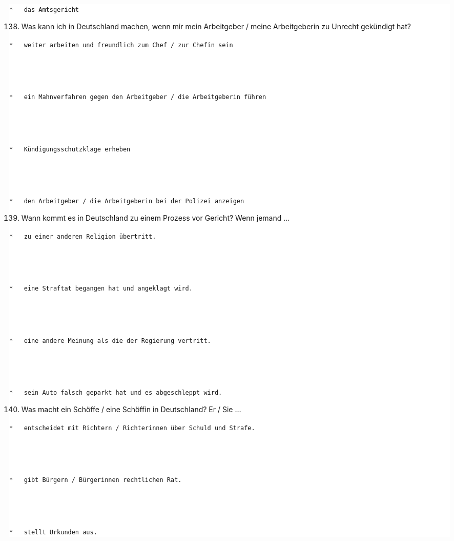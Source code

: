

    *   das Amtsgericht








138. Was kann ich in Deutschland machen, wenn mir mein Arbeitgeber / meine
    Arbeitgeberin zu Unrecht gekündigt hat?

    *   weiter arbeiten und freundlich zum Chef / zur Chefin sein




    *   ein Mahnverfahren gegen den Arbeitgeber / die Arbeitgeberin führen




    *   Kündigungsschutzklage erheben




    *   den Arbeitgeber / die Arbeitgeberin bei der Polizei anzeigen








139. Wann kommt es in Deutschland zu einem Prozess vor Gericht? Wenn jemand
    …

    *   zu einer anderen Religion übertritt.




    *   eine Straftat begangen hat und angeklagt wird.




    *   eine andere Meinung als die der Regierung vertritt.




    *   sein Auto falsch geparkt hat und es abgeschleppt wird.








140. Was macht ein Schöffe / eine Schöffin in Deutschland? Er / Sie …

    *   entscheidet mit Richtern / Richterinnen über Schuld und Strafe.




    *   gibt Bürgern / Bürgerinnen rechtlichen Rat.




    *   stellt Urkunden aus.

